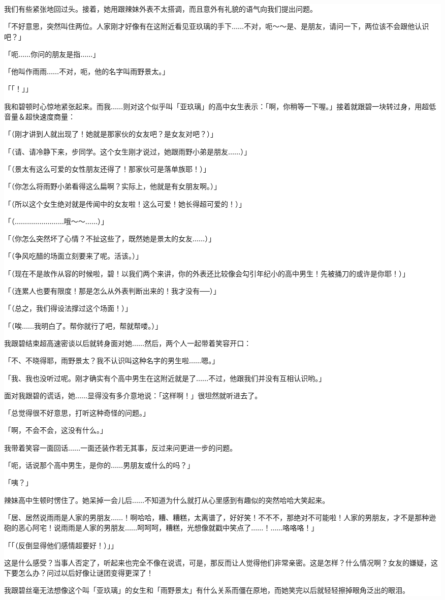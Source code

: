 我们有些紧张地回过头。接着，她用跟辣妹外表不太搭调，而且意外有礼貌的语气向我们提出问题。

「不好意思，突然叫住两位。人家刚才好像有在这附近看见亚玖璃的手下……不对，呃～～是、是朋友，请问一下，两位该不会跟他认识吧？」

「呃……你问的朋友是指……」

「他叫作雨雨……不对，呃，他的名字叫雨野景太。」

「「！」」

我和碧顿时心惊地紧张起来。而我……则对这个似乎叫「亚玖璃」的高中女生表示：「啊，你稍等一下喔。」接着就跟碧一块转过身，用超低音量＆超快速度商量：

「（刚才讲到人就出现了！她就是那家伙的女友吧？是女友对吧？）」

「（请、请冷静下来，步同学。这个女生刚才说过，她跟雨野小弟是朋友……）」

「（景太有这么可爱的女性朋友还得了！那家伙可是落单族耶！）」

「（你怎么将雨野小弟看得这么扁啊？实际上，他就是有女朋友啊。）」

「（所以这个女生绝对就是传闻中的女友啦！这么可爱！她长得超可爱的！）」

「（……………………哦～～……）」

「（你怎么突然坏了心情？不扯这些了，既然她是景太的女友……）」

「（争风吃醋的场面立刻要来了呢。活该。）」

「（现在不是故作从容的时候啦，碧！以我们两个来讲，你的外表还比较像会勾引年纪小的高中男生！先被捅刀的或许是你耶！）」

「（连累人也要有限度！那是怎么从外表判断出来的！我才没有──）」

「（总之，我们得设法撑过这个场面！）」

「（唉……我明白了。帮你就行了吧，帮就帮喽。）」

我跟碧结束超高速密谈以后就转身面对她……然后，两个人一起带着笑容开口：

「不、不晓得耶，雨野景太？我不认识叫这种名字的男生啦……嗯。」

「我、我也没听过呢。刚才确实有个高中男生在这附近就是了……不过，他跟我们并没有互相认识哟。」

面对我跟碧的谎话，她……显得没有多介意地说：「这样啊！」很坦然就听进去了。

「总觉得很不好意思，打听这种奇怪的问题。」

「啊，不会不会，这没有什么。」

我带着笑容一面回话……一面还装作若无其事，反过来问更进一步的问题。

「呃，话说那个高中男生，是你的……男朋友或什么的吗？」

「咦？」

辣妹高中生顿时愣住了。她呆掉一会儿后……不知道为什么就打从心里感到有趣似的突然哈哈大笑起来。

「居、居然说雨雨是人家的男朋友……！啊哈哈，糟、糟糕，太离谱了，好好笑！不不不，那绝对不可能啦！人家的男朋友，才不是那种逊砲的恶心阿宅！说雨雨是人家的男朋友……呵呵呵，糟糕，光想像就戳中笑点了……！……咯咯咯！」

「「（反倒显得他们感情超要好！）」」

这是什么感受？当事人否定了，听起来也完全不像在说谎，可是，那反而让人觉得他们非常亲密。这是怎样？什么情况啊？女友的嫌疑，这下要怎么办？问过以后好像让谜团变得更深了！

我跟碧丝毫无法想像这个叫「亚玖璃」的女生和「雨野景太」有什么关系而僵在原地，而她笑完以后就轻轻擦掉眼角泛出的眼泪。
